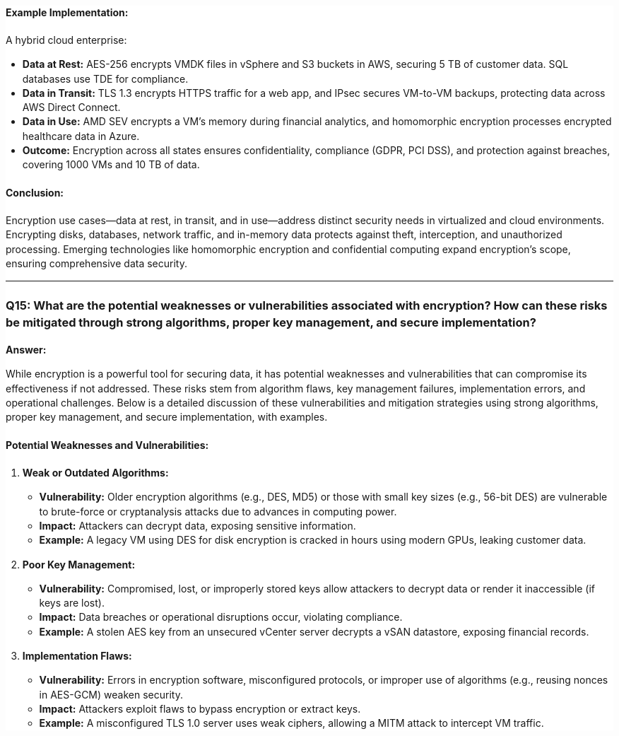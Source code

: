 #### **Example Implementation:**
A hybrid cloud enterprise:
- **Data at Rest:** AES-256 encrypts VMDK files in vSphere and S3 buckets in AWS, securing 5 TB of customer data. SQL databases use TDE for compliance.
- **Data in Transit:** TLS 1.3 encrypts HTTPS traffic for a web app, and IPsec secures VM-to-VM backups, protecting data across AWS Direct Connect.
- **Data in Use:** AMD SEV encrypts a VM’s memory during financial analytics, and homomorphic encryption processes encrypted healthcare data in Azure.
- **Outcome:** Encryption across all states ensures confidentiality, compliance (GDPR, PCI DSS), and protection against breaches, covering 1000 VMs and 10 TB of data.

#### **Conclusion:**
Encryption use cases—data at rest, in transit, and in use—address distinct security needs in virtualized and cloud environments. Encrypting disks, databases, network traffic, and in-memory data protects against theft, interception, and unauthorized processing. Emerging technologies like homomorphic encryption and confidential computing expand encryption’s scope, ensuring comprehensive data security.

---

### Q15: What are the potential weaknesses or vulnerabilities associated with encryption? How can these risks be mitigated through strong algorithms, proper key management, and secure implementation?

**Answer:**

While encryption is a powerful tool for securing data, it has potential weaknesses and vulnerabilities that can compromise its effectiveness if not addressed. These risks stem from algorithm flaws, key management failures, implementation errors, and operational challenges. Below is a detailed discussion of these vulnerabilities and mitigation strategies using strong algorithms, proper key management, and secure implementation, with examples.

#### **Potential Weaknesses and Vulnerabilities:**

1. **Weak or Outdated Algorithms:**
   - **Vulnerability:** Older encryption algorithms (e.g., DES, MD5) or those with small key sizes (e.g., 56-bit DES) are vulnerable to brute-force or cryptanalysis attacks due to advances in computing power.
   - **Impact:** Attackers can decrypt data, exposing sensitive information.
   - **Example:** A legacy VM using DES for disk encryption is cracked in hours using modern GPUs, leaking customer data.

2. **Poor Key Management:**
   - **Vulnerability:** Compromised, lost, or improperly stored keys allow attackers to decrypt data or render it inaccessible (if keys are lost).
   - **Impact:** Data breaches or operational disruptions occur, violating compliance.
   - **Example:** A stolen AES key from an unsecured vCenter server decrypts a vSAN datastore, exposing financial records.

3. **Implementation Flaws:**
   - **Vulnerability:** Errors in encryption software, misconfigured protocols, or improper use of algorithms (e.g., reusing nonces in AES-GCM) weaken security.
   - **Impact:** Attackers exploit flaws to bypass encryption or extract keys.
   - **Example:** A misconfigured TLS 1.0 server uses weak ciphers, allowing a MITM attack to intercept VM traffic.
